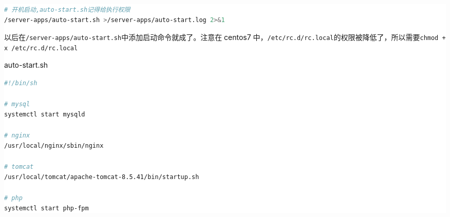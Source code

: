```sh
# 开机启动,auto-start.sh记得给执行权限
/server-apps/auto-start.sh >/server-apps/auto-start.log 2>&1
```

以后在`/server-apps/auto-start.sh`中添加启动命令就成了。注意在 centos7 中，`/etc/rc.d/rc.local`的权限被降低了，所以需要`chmod +x /etc/rc.d/rc.local`

auto-start.sh

```sh
#!/bin/sh

# mysql
systemctl start mysqld

# nginx
/usr/local/nginx/sbin/nginx

# tomcat
/usr/local/tomcat/apache-tomcat-8.5.41/bin/startup.sh

# php
systemctl start php-fpm
```
